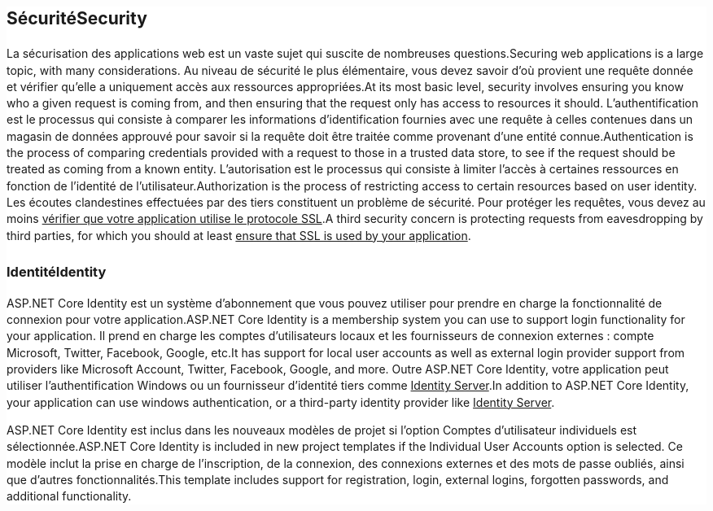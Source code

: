 ## <a name="security"></a><span data-ttu-id="4f46f-340">Sécurité</span><span class="sxs-lookup"><span data-stu-id="4f46f-340">Security</span></span>

<span data-ttu-id="4f46f-341">La sécurisation des applications web est un vaste sujet qui suscite de nombreuses questions.</span><span class="sxs-lookup"><span data-stu-id="4f46f-341">Securing web applications is a large topic, with many considerations.</span></span> <span data-ttu-id="4f46f-342">Au niveau de sécurité le plus élémentaire, vous devez savoir d’où provient une requête donnée et vérifier qu’elle a uniquement accès aux ressources appropriées.</span><span class="sxs-lookup"><span data-stu-id="4f46f-342">At its most basic level, security involves ensuring you know who a given request is coming from, and then ensuring that the request only has access to resources it should.</span></span> <span data-ttu-id="4f46f-343">L’authentification est le processus qui consiste à comparer les informations d’identification fournies avec une requête à celles contenues dans un magasin de données approuvé pour savoir si la requête doit être traitée comme provenant d’une entité connue.</span><span class="sxs-lookup"><span data-stu-id="4f46f-343">Authentication is the process of comparing credentials provided with a request to those in a trusted data store, to see if the request should be treated as coming from a known entity.</span></span> <span data-ttu-id="4f46f-344">L’autorisation est le processus qui consiste à limiter l’accès à certaines ressources en fonction de l’identité de l’utilisateur.</span><span class="sxs-lookup"><span data-stu-id="4f46f-344">Authorization is the process of restricting access to certain resources based on user identity.</span></span> <span data-ttu-id="4f46f-345">Les écoutes clandestines effectuées par des tiers constituent un problème de sécurité. Pour protéger les requêtes, vous devez au moins [vérifier que votre application utilise le protocole SSL](/aspnet/core/security/enforcing-ssl).</span><span class="sxs-lookup"><span data-stu-id="4f46f-345">A third security concern is protecting requests from eavesdropping by third parties, for which you should at least [ensure that SSL is used by your application](/aspnet/core/security/enforcing-ssl).</span></span>

### <a name="identity"></a><span data-ttu-id="4f46f-346">Identité</span><span class="sxs-lookup"><span data-stu-id="4f46f-346">Identity</span></span>

<span data-ttu-id="4f46f-347">ASP.NET Core Identity est un système d’abonnement que vous pouvez utiliser pour prendre en charge la fonctionnalité de connexion pour votre application.</span><span class="sxs-lookup"><span data-stu-id="4f46f-347">ASP.NET Core Identity is a membership system you can use to support login functionality for your application.</span></span> <span data-ttu-id="4f46f-348">Il prend en charge les comptes d’utilisateurs locaux et les fournisseurs de connexion externes : compte Microsoft, Twitter, Facebook, Google, etc.</span><span class="sxs-lookup"><span data-stu-id="4f46f-348">It has support for local user accounts as well as external login provider support from providers like Microsoft Account, Twitter, Facebook, Google, and more.</span></span> <span data-ttu-id="4f46f-349">Outre ASP.NET Core Identity, votre application peut utiliser l’authentification Windows ou un fournisseur d’identité tiers comme [Identity Server](https://github.com/IdentityServer/IdentityServer4).</span><span class="sxs-lookup"><span data-stu-id="4f46f-349">In addition to ASP.NET Core Identity, your application can use windows authentication, or a third-party identity provider like [Identity Server](https://github.com/IdentityServer/IdentityServer4).</span></span>

<span data-ttu-id="4f46f-350">ASP.NET Core Identity est inclus dans les nouveaux modèles de projet si l’option Comptes d’utilisateur individuels est sélectionnée.</span><span class="sxs-lookup"><span data-stu-id="4f46f-350">ASP.NET Core Identity is included in new project templates if the Individual User Accounts option is selected.</span></span> <span data-ttu-id="4f46f-351">Ce modèle inclut la prise en charge de l’inscription, de la connexion, des connexions externes et des mots de passe oubliés, ainsi que d’autres fonctionnalités.</span><span class="sxs-lookup"><span data-stu-id="4f46f-351">This template includes support for registration, login, external logins, forgotten passwords, and additional functionality.</span></span>
